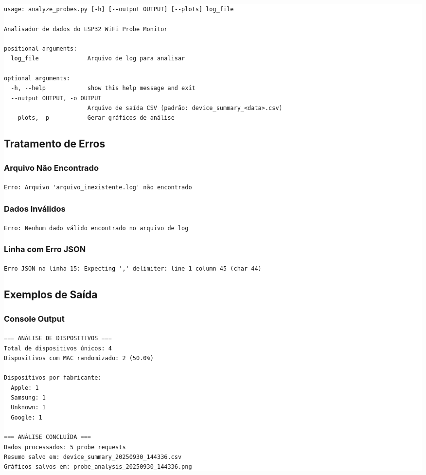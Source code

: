 ```
usage: analyze_probes.py [-h] [--output OUTPUT] [--plots] log_file

Analisador de dados do ESP32 WiFi Probe Monitor

positional arguments:
  log_file              Arquivo de log para analisar

optional arguments:
  -h, --help            show this help message and exit
  --output OUTPUT, -o OUTPUT
                        Arquivo de saída CSV (padrão: device_summary_<data>.csv)
  --plots, -p           Gerar gráficos de análise
```

## Tratamento de Erros

### Arquivo Não Encontrado
```
Erro: Arquivo 'arquivo_inexistente.log' não encontrado
```

### Dados Inválidos
```
Erro: Nenhum dado válido encontrado no arquivo de log
```

### Linha com Erro JSON
```
Erro JSON na linha 15: Expecting ',' delimiter: line 1 column 45 (char 44)
```

## Exemplos de Saída

### Console Output
```
=== ANÁLISE DE DISPOSITIVOS ===
Total de dispositivos únicos: 4
Dispositivos com MAC randomizado: 2 (50.0%)

Dispositivos por fabricante:
  Apple: 1
  Samsung: 1
  Unknown: 1
  Google: 1

=== ANÁLISE CONCLUÍDA ===
Dados processados: 5 probe requests
Resumo salvo em: device_summary_20250930_144336.csv
Gráficos salvos em: probe_analysis_20250930_144336.png
```
